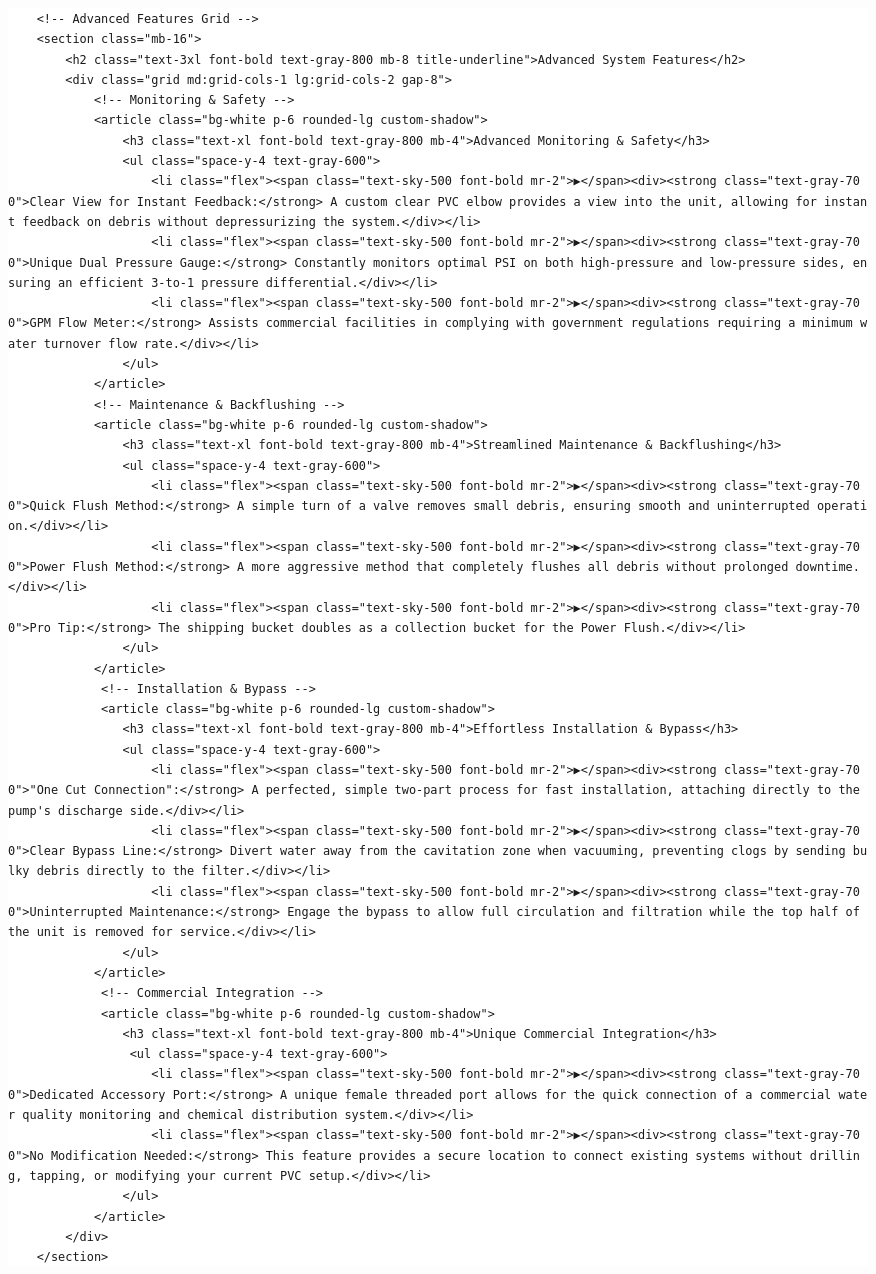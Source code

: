         <!-- Advanced Features Grid -->
        <section class="mb-16">
            <h2 class="text-3xl font-bold text-gray-800 mb-8 title-underline">Advanced System Features</h2>
            <div class="grid md:grid-cols-1 lg:grid-cols-2 gap-8">
                <!-- Monitoring & Safety -->
                <article class="bg-white p-6 rounded-lg custom-shadow">
                    <h3 class="text-xl font-bold text-gray-800 mb-4">Advanced Monitoring & Safety</h3>
                    <ul class="space-y-4 text-gray-600">
                        <li class="flex"><span class="text-sky-500 font-bold mr-2">▶</span><div><strong class="text-gray-700">Clear View for Instant Feedback:</strong> A custom clear PVC elbow provides a view into the unit, allowing for instant feedback on debris without depressurizing the system.</div></li>
                        <li class="flex"><span class="text-sky-500 font-bold mr-2">▶</span><div><strong class="text-gray-700">Unique Dual Pressure Gauge:</strong> Constantly monitors optimal PSI on both high-pressure and low-pressure sides, ensuring an efficient 3-to-1 pressure differential.</div></li>
                        <li class="flex"><span class="text-sky-500 font-bold mr-2">▶</span><div><strong class="text-gray-700">GPM Flow Meter:</strong> Assists commercial facilities in complying with government regulations requiring a minimum water turnover flow rate.</div></li>
                    </ul>
                </article>
                <!-- Maintenance & Backflushing -->
                <article class="bg-white p-6 rounded-lg custom-shadow">
                    <h3 class="text-xl font-bold text-gray-800 mb-4">Streamlined Maintenance & Backflushing</h3>
                    <ul class="space-y-4 text-gray-600">
                        <li class="flex"><span class="text-sky-500 font-bold mr-2">▶</span><div><strong class="text-gray-700">Quick Flush Method:</strong> A simple turn of a valve removes small debris, ensuring smooth and uninterrupted operation.</div></li>
                        <li class="flex"><span class="text-sky-500 font-bold mr-2">▶</span><div><strong class="text-gray-700">Power Flush Method:</strong> A more aggressive method that completely flushes all debris without prolonged downtime.</div></li>
                        <li class="flex"><span class="text-sky-500 font-bold mr-2">▶</span><div><strong class="text-gray-700">Pro Tip:</strong> The shipping bucket doubles as a collection bucket for the Power Flush.</div></li>
                    </ul>
                </article>
                 <!-- Installation & Bypass -->
                 <article class="bg-white p-6 rounded-lg custom-shadow">
                    <h3 class="text-xl font-bold text-gray-800 mb-4">Effortless Installation & Bypass</h3>
                    <ul class="space-y-4 text-gray-600">
                        <li class="flex"><span class="text-sky-500 font-bold mr-2">▶</span><div><strong class="text-gray-700">"One Cut Connection":</strong> A perfected, simple two-part process for fast installation, attaching directly to the pump's discharge side.</div></li>
                        <li class="flex"><span class="text-sky-500 font-bold mr-2">▶</span><div><strong class="text-gray-700">Clear Bypass Line:</strong> Divert water away from the cavitation zone when vacuuming, preventing clogs by sending bulky debris directly to the filter.</div></li>
                        <li class="flex"><span class="text-sky-500 font-bold mr-2">▶</span><div><strong class="text-gray-700">Uninterrupted Maintenance:</strong> Engage the bypass to allow full circulation and filtration while the top half of the unit is removed for service.</div></li>
                    </ul>
                </article>
                 <!-- Commercial Integration -->
                 <article class="bg-white p-6 rounded-lg custom-shadow">
                    <h3 class="text-xl font-bold text-gray-800 mb-4">Unique Commercial Integration</h3>
                     <ul class="space-y-4 text-gray-600">
                        <li class="flex"><span class="text-sky-500 font-bold mr-2">▶</span><div><strong class="text-gray-700">Dedicated Accessory Port:</strong> A unique female threaded port allows for the quick connection of a commercial water quality monitoring and chemical distribution system.</div></li>
                        <li class="flex"><span class="text-sky-500 font-bold mr-2">▶</span><div><strong class="text-gray-700">No Modification Needed:</strong> This feature provides a secure location to connect existing systems without drilling, tapping, or modifying your current PVC setup.</div></li>
                    </ul>
                </article>
            </div>
        </section>
